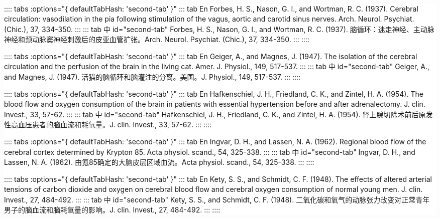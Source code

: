 

:::: tabs :options="{ defaultTabHash: 'second-tab' }"
::: tab En
Forbes, H. S., Nason, G. I., and Wortman, R. C. (1937). Cerebral circulation: vasodilation in the pia following stimulation of the vagus, aortic and carotid sinus nerves. Arch. Neurol. Psychiat. (Chic.), 37, 334-350.
:::
::: tab 中 id="second-tab"
Forbes, H. S., Nason, G. I., and Wortman, R. C. (1937). 脑循环：迷走神经、主动脉神经和颈动脉窦神经刺激后的皮亚血管扩张。Arch. Neurol. Psychiat. (Chic.), 37, 334-350.
:::
::::



:::: tabs :options="{ defaultTabHash: 'second-tab' }"
::: tab En
Geiger, A., and Magnes, J. (1947). The isolation of the cerebral circulation and the perfusion of the brain in the living cat. Amer. J. Physiol., 149, 517-537.
:::
::: tab 中 id="second-tab"
Geiger, A., and Magnes, J. (1947). 活猫的脑循环和脑灌注的分离。美国。J. Physiol., 149, 517-537.
:::
::::



:::: tabs :options="{ defaultTabHash: 'second-tab' }"
::: tab En
Hafkenschiel, J. H., Friedland, C. K., and Zintel, H. A. (1954).  The blood flow and oxygen consumption of the brain in patients with essential hypertension before and after adrenalectomy. J. clin. Invest., 33, 57-62.
:::
::: tab 中 id="second-tab"
Hafkenschiel, J. H., Friedland, C. K., and Zintel, H. A. (1954).  肾上腺切除术前后原发性高血压患者的脑血流和耗氧量。J. clin. Invest., 33, 57-62.
:::
::::



:::: tabs :options="{ defaultTabHash: 'second-tab' }"
::: tab En
Ingvar, D. H., and Lassen, N. A. (1962). Regional blood flow of the cerebral cortex determined by Krypton 85. Acta physiol. scand., 54, 325-338.
:::
::: tab 中 id="second-tab"
Ingvar, D. H., and Lassen, N. A. (1962). 由氪85确定的大脑皮层区域血流。Acta physiol. scand., 54, 325-338.
:::
::::



:::: tabs :options="{ defaultTabHash: 'second-tab' }"
::: tab En
Kety, S. S., and Schmidt, C. F. (1948). The effects of altered arterial tensions of carbon dioxide and oxygen on cerebral blood flow and cerebral oxygen consumption of normal young men. J. clin. Invest., 27, 484-492.
:::
::: tab 中 id="second-tab"
Kety, S. S., and Schmidt, C. F. (1948). 二氧化碳和氧气的动脉张力改变对正常青年男子的脑血流和脑耗氧量的影响。J. clin. Invest., 27, 484-492.
:::
::::
